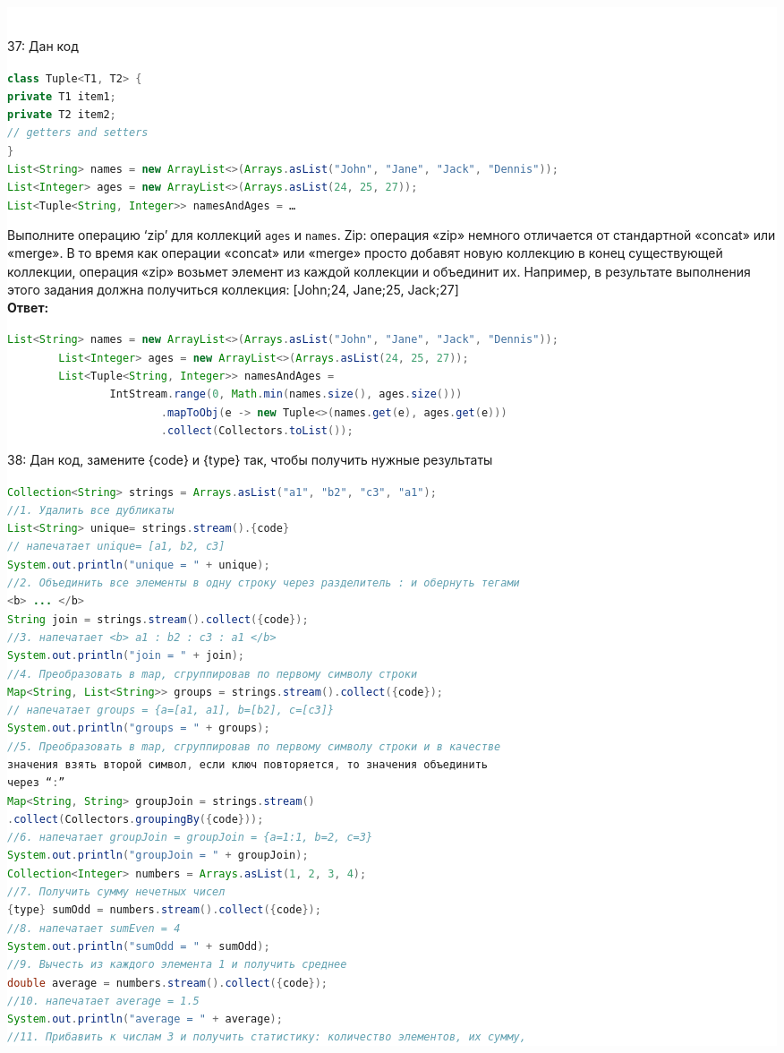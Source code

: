 ```java
    
```

37: Дан код 
```java
class Tuple<T1, T2> {
private T1 item1;
private T2 item2;
// getters and setters
}
List<String> names = new ArrayList<>(Arrays.asList("John", "Jane", "Jack", "Dennis"));
List<Integer> ages = new ArrayList<>(Arrays.asList(24, 25, 27));
List<Tuple<String, Integer>> namesAndAges = …  
```
Выполните операцию ‘zip’ для коллекций `ages` и `names`.
Zip: операция «zip» немного отличается от стандартной «concat» или «merge». В то время
как операции «concat» или «merge» просто добавят новую коллекцию в конец
существующей коллекции, операция «zip» возьмет элемент из каждой коллекции и
объединит их.
Например, в результате выполнения этого задания должна получиться коллекция:
[John;24, Jane;25, Jack;27]  
**Ответ:** 
```java
List<String> names = new ArrayList<>(Arrays.asList("John", "Jane", "Jack", "Dennis"));
        List<Integer> ages = new ArrayList<>(Arrays.asList(24, 25, 27));
        List<Tuple<String, Integer>> namesAndAges =
                IntStream.range(0, Math.min(names.size(), ages.size()))
                        .mapToObj(e -> new Tuple<>(names.get(e), ages.get(e)))
                        .collect(Collectors.toList());

```

38: Дан код, замените {code} и {type} так, чтобы получить нужные результаты
  ```java
  Collection<String> strings = Arrays.asList("a1", "b2", "c3", "a1");
 //1. Удалить все дубликаты
  List<String> unique= strings.stream().{code}
  // напечатает unique= [a1, b2, c3]
  System.out.println("unique = " + unique);
  //2. Объединить все элементы в одну строку через разделитель : и обернуть тегами
  <b> ... </b>
  String join = strings.stream().collect({code});
  //3. напечатает <b> a1 : b2 : c3 : a1 </b>
  System.out.println("join = " + join);
  //4. Преобразовать в map, сгруппировав по первому символу строки
  Map<String, List<String>> groups = strings.stream().collect({code});
  // напечатает groups = {a=[a1, a1], b=[b2], c=[c3]}
  System.out.println("groups = " + groups);
  //5. Преобразовать в map, сгруппировав по первому символу строки и в качестве
  значения взять второй символ, если ключ повторяется, то значения объединить
  через “:”
  Map<String, String> groupJoin = strings.stream()
  .collect(Collectors.groupingBy({code}));
  //6. напечатает groupJoin = groupJoin = {a=1:1, b=2, c=3}
  System.out.println("groupJoin = " + groupJoin);
  Collection<Integer> numbers = Arrays.asList(1, 2, 3, 4);
  //7. Получить сумму нечетных чисел
  {type} sumOdd = numbers.stream().collect({code});
  //8. напечатает sumEven = 4
  System.out.println("sumOdd = " + sumOdd);
  //9. Вычесть из каждого элемента 1 и получить среднее
  double average = numbers.stream().collect({code});
  //10. напечатает average = 1.5
  System.out.println("average = " + average);
  //11. Прибавить к числам 3 и получить статистику: количество элементов, их сумму,
  ```